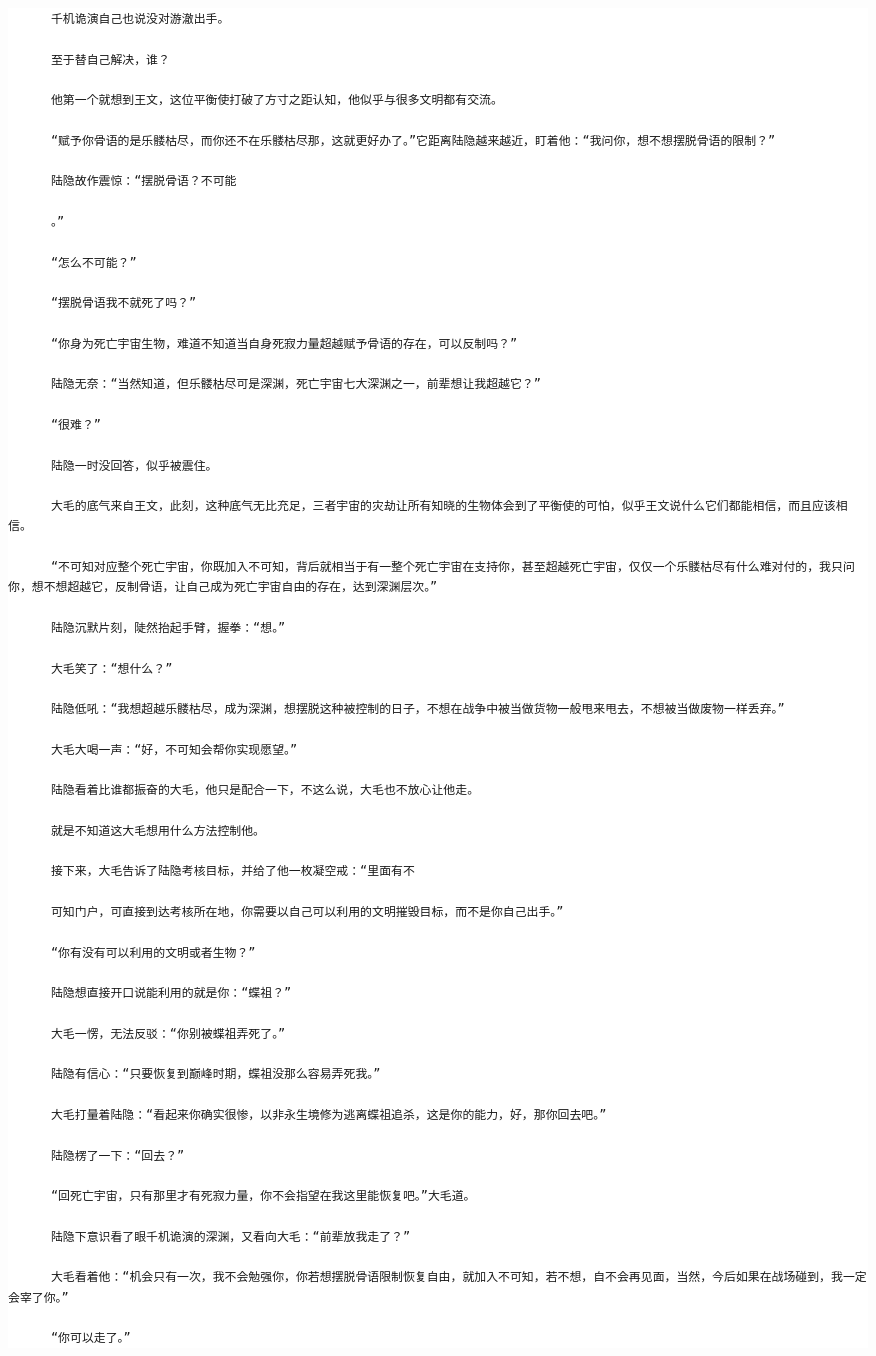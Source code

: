           千机诡演自己也说没对游澈出手。
      
          至于替自己解决，谁？
      
          他第一个就想到王文，这位平衡使打破了方寸之距认知，他似乎与很多文明都有交流。
      
          “赋予你骨语的是乐髅枯尽，而你还不在乐髅枯尽那，这就更好办了。”它距离陆隐越来越近，盯着他：“我问你，想不想摆脱骨语的限制？”
      
          陆隐故作震惊：“摆脱骨语？不可能
      
          。”
      
          “怎么不可能？”
      
          “摆脱骨语我不就死了吗？”
      
          “你身为死亡宇宙生物，难道不知道当自身死寂力量超越赋予骨语的存在，可以反制吗？”
      
          陆隐无奈：“当然知道，但乐髅枯尽可是深渊，死亡宇宙七大深渊之一，前辈想让我超越它？”
      
          “很难？”
      
          陆隐一时没回答，似乎被震住。
      
          大毛的底气来自王文，此刻，这种底气无比充足，三者宇宙的灾劫让所有知晓的生物体会到了平衡使的可怕，似乎王文说什么它们都能相信，而且应该相信。
      
          “不可知对应整个死亡宇宙，你既加入不可知，背后就相当于有一整个死亡宇宙在支持你，甚至超越死亡宇宙，仅仅一个乐髅枯尽有什么难对付的，我只问你，想不想超越它，反制骨语，让自己成为死亡宇宙自由的存在，达到深渊层次。”
      
          陆隐沉默片刻，陡然抬起手臂，握拳：“想。”
      
          大毛笑了：“想什么？”
      
          陆隐低吼：“我想超越乐髅枯尽，成为深渊，想摆脱这种被控制的日子，不想在战争中被当做货物一般甩来甩去，不想被当做废物一样丢弃。”
      
          大毛大喝一声：“好，不可知会帮你实现愿望。”
      
          陆隐看着比谁都振奋的大毛，他只是配合一下，不这么说，大毛也不放心让他走。
      
          就是不知道这大毛想用什么方法控制他。
      
          接下来，大毛告诉了陆隐考核目标，并给了他一枚凝空戒：“里面有不
      
          可知门户，可直接到达考核所在地，你需要以自己可以利用的文明摧毁目标，而不是你自己出手。”
      
          “你有没有可以利用的文明或者生物？”
      
          陆隐想直接开口说能利用的就是你：“蝶祖？”
      
          大毛一愣，无法反驳：“你别被蝶祖弄死了。”
      
          陆隐有信心：“只要恢复到巅峰时期，蝶祖没那么容易弄死我。”
      
          大毛打量着陆隐：“看起来你确实很惨，以非永生境修为逃离蝶祖追杀，这是你的能力，好，那你回去吧。”
      
          陆隐楞了一下：“回去？”
      
          “回死亡宇宙，只有那里才有死寂力量，你不会指望在我这里能恢复吧。”大毛道。
      
          陆隐下意识看了眼千机诡演的深渊，又看向大毛：“前辈放我走了？”
      
          大毛看着他：“机会只有一次，我不会勉强你，你若想摆脱骨语限制恢复自由，就加入不可知，若不想，自不会再见面，当然，今后如果在战场碰到，我一定会宰了你。”
      
          “你可以走了。”
      
